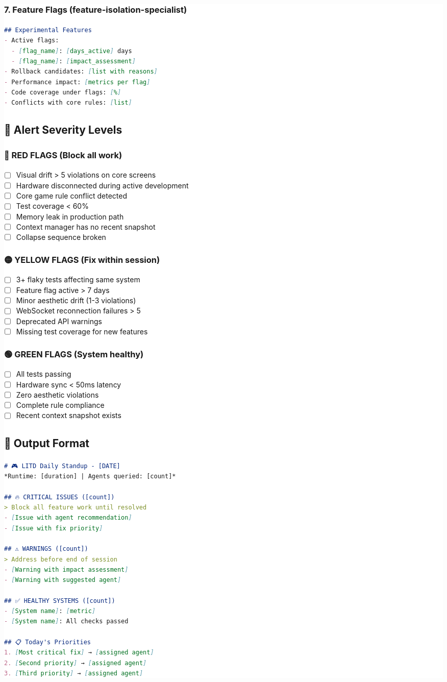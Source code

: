 ### 7. Feature Flags (feature-isolation-specialist)
```markdown
## Experimental Features
- Active flags: 
  - [flag_name]: [days_active] days
  - [flag_name]: [impact_assessment]
- Rollback candidates: [list with reasons]
- Performance impact: [metrics per flag]
- Code coverage under flags: [%]
- Conflicts with core rules: [list]
```

## 🚨 Alert Severity Levels

### 🔴 RED FLAGS (Block all work)
- [ ] Visual drift > 5 violations on core screens
- [ ] Hardware disconnected during active development
- [ ] Core game rule conflict detected
- [ ] Test coverage < 60%
- [ ] Memory leak in production path
- [ ] Context manager has no recent snapshot
- [ ] Collapse sequence broken

### 🟡 YELLOW FLAGS (Fix within session)
- [ ] 3+ flaky tests affecting same system
- [ ] Feature flag active > 7 days
- [ ] Minor aesthetic drift (1-3 violations)
- [ ] WebSocket reconnection failures > 5
- [ ] Deprecated API warnings
- [ ] Missing test coverage for new features

### 🟢 GREEN FLAGS (System healthy)
- [ ] All tests passing
- [ ] Hardware sync < 50ms latency
- [ ] Zero aesthetic violations
- [ ] Complete rule compliance
- [ ] Recent context snapshot exists

## 📝 Output Format

```markdown
# 🎮 LITD Daily Standup - [DATE]
*Runtime: [duration] | Agents queried: [count]*

## 🔥 CRITICAL ISSUES ([count])
> Block all feature work until resolved
- [Issue with agent recommendation]
- [Issue with fix priority]

## ⚠️ WARNINGS ([count])  
> Address before end of session
- [Warning with impact assessment]
- [Warning with suggested agent]

## ✅ HEALTHY SYSTEMS ([count])
- [System name]: [metric]
- [System name]: All checks passed

## 📋 Today's Priorities
1. [Most critical fix] → [assigned agent]
2. [Second priority] → [assigned agent]  
3. [Third priority] → [assigned agent]
```